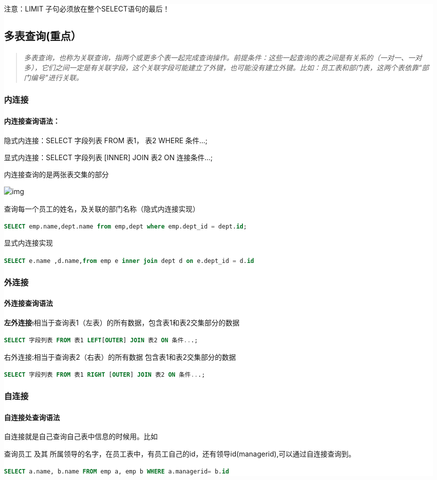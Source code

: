注意：LIMIT 子句必须放在整个SELECT语句的最后！

## 多表查询(重点）

> *多表查询，也称为关联查询，指两个或更多个表一起完成查询操作。前提条件：这些一起查询的表之间是有关系的（一对一、一对多），它们之间一定是有关联字段，这个关联字段可能建立了外键，也可能没有建立外键。比如：员工表和部门表，这两个表依靠“部门编号”进行关联。*

### 内连接

#### 内连接查询语法：

隐式内连接：SELECT 字段列表 FROM 表1， 表2 WHERE 条件...;

显式内连接：SELECT 字段列表 [INNER] JOIN 表2 ON 连接条件...;

内连接查询的是两张表交集的部分

![img](https://secure2.wostatic.cn/static/2yX4ZqR1XazmU4P6cCCDb3/image.png)

查询每一个员工的姓名，及关联的部门名称（隐式内连接实现）

```SQL
SELECT emp.name,dept.name from emp,dept where emp.dept_id = dept.id;
```

显式内连接实现

```SQL
SELECT e.name ,d.name,from emp e inner join dept d on e.dept_id = d.id
```

### 外连接

#### 外连接查询语法

**左外连接**~~:~~相当于查询表1（左表）的所有数据，包含表1和表2交集部分的数据

```SQL
SELECT 字段列表 FROM 表1 LEFT[OUTER] JOIN 表2 ON 条件...;
```

右外连接:相当于查询表2（右表）的所有数据 包含表1和表2交集部分的数据

```SQL
SELECT 字段列表 FROM 表1 RIGHT [OUTER] JOIN 表2 ON 条件...;
```

### 自连接

#### 自连接处查询语法

自连接就是自己查询自己表中信息的时候用。比如

查询员工 及其 所属领导的名字，在员工表中，有员工自己的id，还有领导id(managerid),可以通过自连接查询到。

```SQL
SELECT a.name, b.name FROM emp a, emp b WHERE a.managerid= b.id  
```
